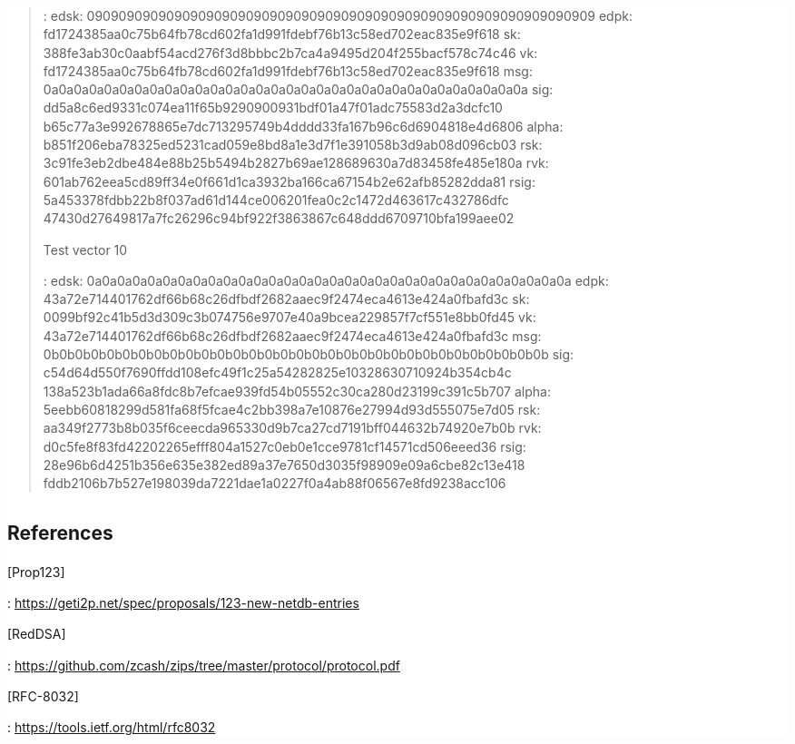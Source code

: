 >
> :   edsk:
>     0909090909090909090909090909090909090909090909090909090909090909
>     edpk:
>     fd1724385aa0c75b64fb78cd602fa1d991fdebf76b13c58ed702eac835e9f618
>     sk:
>     388fe3ab30c0aabf54acd276f3d8bbbc2b7ca4a9495d204f255bacf578c74c46
>     vk:
>     fd1724385aa0c75b64fb78cd602fa1d991fdebf76b13c58ed702eac835e9f618
>     msg:
>     0a0a0a0a0a0a0a0a0a0a0a0a0a0a0a0a0a0a0a0a0a0a0a0a0a0a0a0a0a0a0a0a
>     sig:
>     dd5a8c6ed9331c074ea11f65b9290900931bdf01a47f01adc75583d2a3dcfc10
>     b65c77a3e992678865e7dc713295749b4dddd33fa167b96c6d6904818e4d6806
>     alpha:
>     b851f206eba78325ed5231cad059e8bd8a1e3d7f1e391058b3d9ab08d096cb03
>     rsk:
>     3c91fe3eb2dbe484e88b25b5494b2827b69ae128689630a7d83458fe485e180a
>     rvk:
>     601ab762eea5cd89ff34e0f661d1ca3932ba166ca67154b2e62afb85282dda81
>     rsig:
>     5a453378fdbb22b8f037ad61d144ce006201fea0c2c1472d463617c432786dfc
>     47430d27649817a7fc26296c94bf922f3863867c648ddd6709710bfa199aee02
>
> Test vector 10
>
> :   edsk:
>     0a0a0a0a0a0a0a0a0a0a0a0a0a0a0a0a0a0a0a0a0a0a0a0a0a0a0a0a0a0a0a0a
>     edpk:
>     43a72e714401762df66b68c26dfbdf2682aaec9f2474eca4613e424a0fbafd3c
>     sk:
>     0099bf92c41b5d3d309c3b074756e9707e40a9bcea229857f7cf551e8bb0fd45
>     vk:
>     43a72e714401762df66b68c26dfbdf2682aaec9f2474eca4613e424a0fbafd3c
>     msg:
>     0b0b0b0b0b0b0b0b0b0b0b0b0b0b0b0b0b0b0b0b0b0b0b0b0b0b0b0b0b0b0b0b
>     sig:
>     c54d64d550f7690ffdd108efc49f1c25a54282825e10328630710924b354cb4c
>     138a523b1ada66a8fdc8b7efcae939fd54b05552c30ca280d23199c391c5b707
>     alpha:
>     5eebb60818299d581fa68f5fcae4c2bb398a7e10876e27994d93d555075e7d05
>     rsk:
>     aa349f2773b8b035f6ceecda965330d9b7ca27cd7191bff044632b74920e7b0b
>     rvk:
>     d0c5fe8f83fd42202265efff804a1527c0eb0e1cce9781cf14571cd506eeed36
>     rsig:
>     28e96b6d4251b356e635e382ed89a37e7650d3035f98909e09a6cbe82c13e418
>     fddb2106b7b527e198039da7221dae1a0227f0a4ab88f06567e8fd9238acc106

References
----------

\[Prop123\]

:   <https://geti2p.net/spec/proposals/123-new-netdb-entries>

\[RedDSA\]

:   <https://github.com/zcash/zips/tree/master/protocol/protocol.pdf>

\[RFC-8032\]

:   <https://tools.ietf.org/html/rfc8032>
